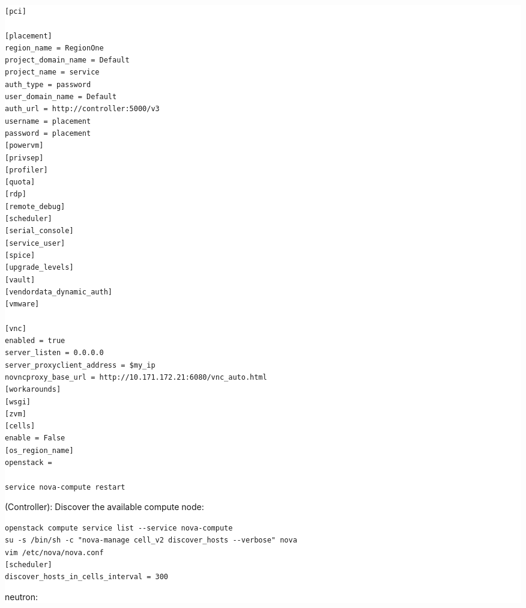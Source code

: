 ```
[pci]

[placement]
region_name = RegionOne
project_domain_name = Default
project_name = service
auth_type = password
user_domain_name = Default
auth_url = http://controller:5000/v3
username = placement
password = placement
[powervm]
[privsep]
[profiler]
[quota]
[rdp]
[remote_debug]
[scheduler]
[serial_console]
[service_user]
[spice]
[upgrade_levels]
[vault]
[vendordata_dynamic_auth]
[vmware]

[vnc]
enabled = true
server_listen = 0.0.0.0
server_proxyclient_address = $my_ip
novncproxy_base_url = http://10.171.172.21:6080/vnc_auto.html
[workarounds]
[wsgi]
[zvm]
[cells]
enable = False
[os_region_name]
openstack =

service nova-compute restart
```
(Controller): Discover the available compute node:      

```
openstack compute service list --service nova-compute
su -s /bin/sh -c "nova-manage cell_v2 discover_hosts --verbose" nova
vim /etc/nova/nova.conf
[scheduler]
discover_hosts_in_cells_interval = 300
```

neutron:    


[dev.bootcomplete]: [1]
[ro.boottime.vendor.hwcomposer-2-1]: [154468717840]
[sys.boot_completed]: [1]
[sys.bootstat.first_boot_completed]: [1]